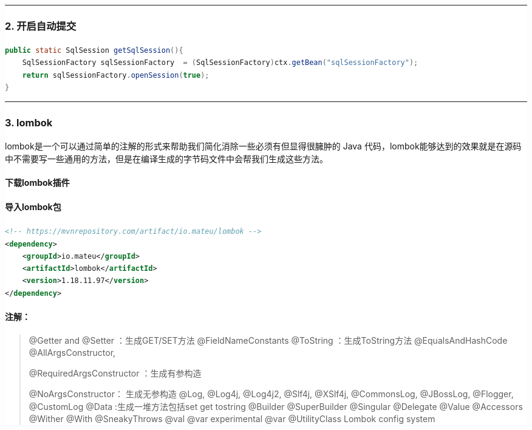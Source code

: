 ----

### 2. 开启自动提交

```java
public static SqlSession getSqlSession(){
    SqlSessionFactory sqlSessionFactory  = (SqlSessionFactory)ctx.getBean("sqlSessionFactory");
    return sqlSessionFactory.openSession(true);
}
```



----

### 3. lombok

lombok是一个可以通过简单的注解的形式来帮助我们简化消除一些必须有但显得很臃肿的 Java 代码，lombok能够达到的效果就是在源码中不需要写一些通用的方法，但是在编译生成的字节码文件中会帮我们生成这些方法。

#### 下载lombok插件



#### 导入lombok包

```xml
<!-- https://mvnrepository.com/artifact/io.mateu/lombok -->
<dependency>
    <groupId>io.mateu</groupId>
    <artifactId>lombok</artifactId>
    <version>1.18.11.97</version>
</dependency>
```



#### 注解：

> @Getter and @Setter	：生成GET/SET方法
> @FieldNameConstants
> @ToString	：生成ToString方法
> @EqualsAndHashCode
> @AllArgsConstructor, 
>
> @RequiredArgsConstructor ：生成有参构造
>
> @NoArgsConstructor： 生成无参构造
> @Log, @Log4j, @Log4j2, @Slf4j, @XSlf4j, @CommonsLog, @JBossLog, @Flogger, @CustomLog
> @Data	:生成一堆方法包括set get tostring 
> @Builder
> @SuperBuilder
> @Singular
> @Delegate
> @Value
> @Accessors
> @Wither
> @With
> @SneakyThrows
> @val
> @var
> experimental @var
> @UtilityClass
> Lombok config system
